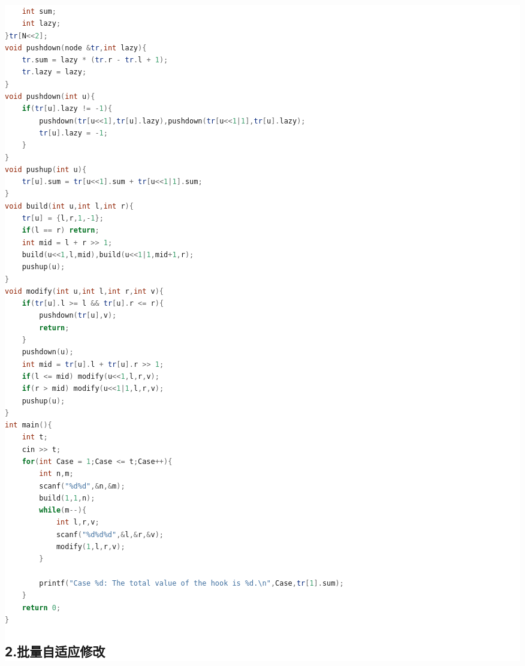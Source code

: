 ```cpp
	int sum;
	int lazy;
}tr[N<<2];
void pushdown(node &tr,int lazy){
	tr.sum = lazy * (tr.r - tr.l + 1);
	tr.lazy = lazy;
}
void pushdown(int u){
	if(tr[u].lazy != -1){
		pushdown(tr[u<<1],tr[u].lazy),pushdown(tr[u<<1|1],tr[u].lazy);
		tr[u].lazy = -1;
	}
}
void pushup(int u){
	tr[u].sum = tr[u<<1].sum + tr[u<<1|1].sum;
}
void build(int u,int l,int r){
	tr[u] = {l,r,1,-1};
	if(l == r) return;
	int mid = l + r >> 1;
	build(u<<1,l,mid),build(u<<1|1,mid+1,r);
	pushup(u);
}
void modify(int u,int l,int r,int v){
	if(tr[u].l >= l && tr[u].r <= r){
		pushdown(tr[u],v);
		return;
	}
	pushdown(u);
	int mid = tr[u].l + tr[u].r >> 1;
	if(l <= mid) modify(u<<1,l,r,v);
	if(r > mid) modify(u<<1|1,l,r,v);
	pushup(u);
}
int main(){
	int t;
	cin >> t;
	for(int Case = 1;Case <= t;Case++){
		int n,m;
		scanf("%d%d",&n,&m);
		build(1,1,n);
		while(m--){
			int l,r,v;
			scanf("%d%d%d",&l,&r,&v);
			modify(1,l,r,v);
		}
		
		printf("Case %d: The total value of the hook is %d.\n",Case,tr[1].sum);
	}
	return 0;
}
```
## 2.批量自适应修改

